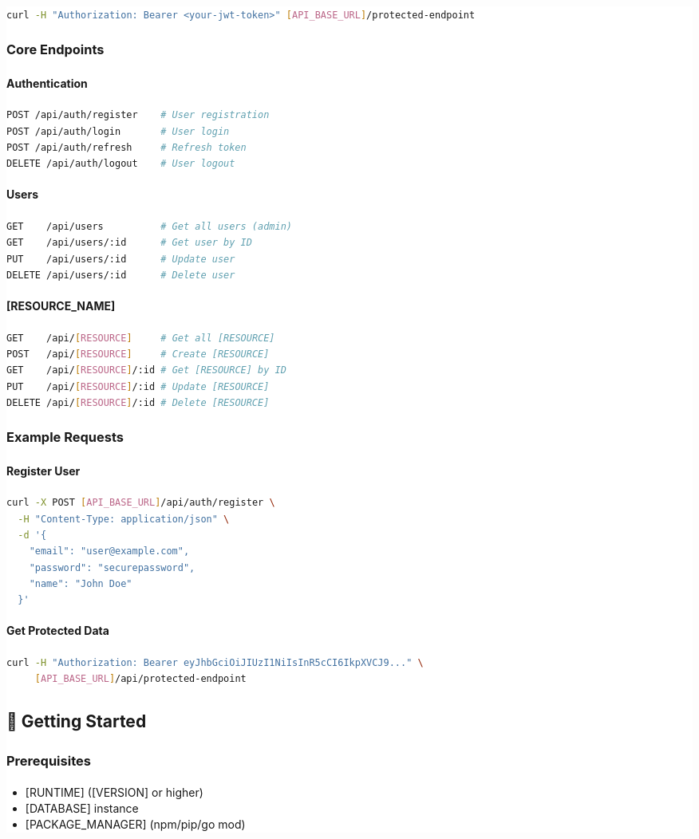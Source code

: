 ```bash
curl -H "Authorization: Bearer <your-jwt-token>" [API_BASE_URL]/protected-endpoint
```

### Core Endpoints

#### Authentication
```bash
POST /api/auth/register    # User registration
POST /api/auth/login       # User login
POST /api/auth/refresh     # Refresh token
DELETE /api/auth/logout    # User logout
```

#### Users
```bash
GET    /api/users          # Get all users (admin)
GET    /api/users/:id      # Get user by ID  
PUT    /api/users/:id      # Update user
DELETE /api/users/:id      # Delete user
```

#### [RESOURCE_NAME]
```bash
GET    /api/[RESOURCE]     # Get all [RESOURCE]
POST   /api/[RESOURCE]     # Create [RESOURCE]
GET    /api/[RESOURCE]/:id # Get [RESOURCE] by ID
PUT    /api/[RESOURCE]/:id # Update [RESOURCE]
DELETE /api/[RESOURCE]/:id # Delete [RESOURCE]
```

### Example Requests

#### Register User
```bash
curl -X POST [API_BASE_URL]/api/auth/register \
  -H "Content-Type: application/json" \
  -d '{
    "email": "user@example.com",
    "password": "securepassword",
    "name": "John Doe"
  }'
```

#### Get Protected Data
```bash
curl -H "Authorization: Bearer eyJhbGciOiJIUzI1NiIsInR5cCI6IkpXVCJ9..." \
     [API_BASE_URL]/api/protected-endpoint
```

## 🚀 Getting Started

### Prerequisites
- [RUNTIME] ([VERSION] or higher)
- [DATABASE] instance
- [PACKAGE_MANAGER] (npm/pip/go mod)
